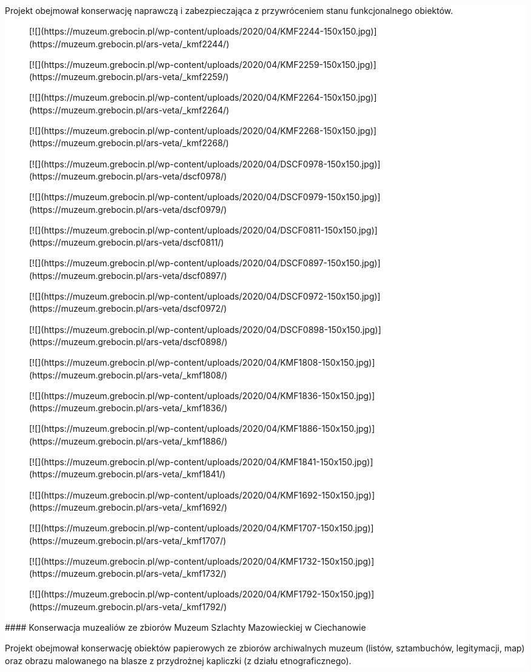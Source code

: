 Projekt obejmował konserwację naprawczą i zabezpieczająca z przywróceniem stanu funkcjonalnego obiektów.

<div class="gallery galleryid-2803 gallery-columns-6 gallery-size-thumbnail" id="gallery-1289"><figure class="gallery-item"><div class="gallery-icon landscape"> [![](https://muzeum.grebocin.pl/wp-content/uploads/2020/04/KMF2244-150x150.jpg)](https://muzeum.grebocin.pl/ars-veta/_kmf2244/) </div></figure><figure class="gallery-item"><div class="gallery-icon landscape"> [![](https://muzeum.grebocin.pl/wp-content/uploads/2020/04/KMF2259-150x150.jpg)](https://muzeum.grebocin.pl/ars-veta/_kmf2259/) </div></figure><figure class="gallery-item"><div class="gallery-icon landscape"> [![](https://muzeum.grebocin.pl/wp-content/uploads/2020/04/KMF2264-150x150.jpg)](https://muzeum.grebocin.pl/ars-veta/_kmf2264/) </div></figure><figure class="gallery-item"><div class="gallery-icon landscape"> [![](https://muzeum.grebocin.pl/wp-content/uploads/2020/04/KMF2268-150x150.jpg)](https://muzeum.grebocin.pl/ars-veta/_kmf2268/) </div></figure><figure class="gallery-item"><div class="gallery-icon landscape"> [![](https://muzeum.grebocin.pl/wp-content/uploads/2020/04/DSCF0978-150x150.jpg)](https://muzeum.grebocin.pl/ars-veta/dscf0978/) </div></figure><figure class="gallery-item"><div class="gallery-icon landscape"> [![](https://muzeum.grebocin.pl/wp-content/uploads/2020/04/DSCF0979-150x150.jpg)](https://muzeum.grebocin.pl/ars-veta/dscf0979/) </div></figure><figure class="gallery-item"><div class="gallery-icon landscape"> [![](https://muzeum.grebocin.pl/wp-content/uploads/2020/04/DSCF0811-150x150.jpg)](https://muzeum.grebocin.pl/ars-veta/dscf0811/) </div></figure><figure class="gallery-item"><div class="gallery-icon landscape"> [![](https://muzeum.grebocin.pl/wp-content/uploads/2020/04/DSCF0897-150x150.jpg)](https://muzeum.grebocin.pl/ars-veta/dscf0897/) </div></figure><figure class="gallery-item"><div class="gallery-icon landscape"> [![](https://muzeum.grebocin.pl/wp-content/uploads/2020/04/DSCF0972-150x150.jpg)](https://muzeum.grebocin.pl/ars-veta/dscf0972/) </div></figure><figure class="gallery-item"><div class="gallery-icon landscape"> [![](https://muzeum.grebocin.pl/wp-content/uploads/2020/04/DSCF0898-150x150.jpg)](https://muzeum.grebocin.pl/ars-veta/dscf0898/) </div></figure><figure class="gallery-item"><div class="gallery-icon landscape"> [![](https://muzeum.grebocin.pl/wp-content/uploads/2020/04/KMF1808-150x150.jpg)](https://muzeum.grebocin.pl/ars-veta/_kmf1808/) </div></figure><figure class="gallery-item"><div class="gallery-icon landscape"> [![](https://muzeum.grebocin.pl/wp-content/uploads/2020/04/KMF1836-150x150.jpg)](https://muzeum.grebocin.pl/ars-veta/_kmf1836/) </div></figure><figure class="gallery-item"><div class="gallery-icon landscape"> [![](https://muzeum.grebocin.pl/wp-content/uploads/2020/04/KMF1886-150x150.jpg)](https://muzeum.grebocin.pl/ars-veta/_kmf1886/) </div></figure><figure class="gallery-item"><div class="gallery-icon landscape"> [![](https://muzeum.grebocin.pl/wp-content/uploads/2020/04/KMF1841-150x150.jpg)](https://muzeum.grebocin.pl/ars-veta/_kmf1841/) </div></figure><figure class="gallery-item"><div class="gallery-icon landscape"> [![](https://muzeum.grebocin.pl/wp-content/uploads/2020/04/KMF1692-150x150.jpg)](https://muzeum.grebocin.pl/ars-veta/_kmf1692/) </div></figure><figure class="gallery-item"><div class="gallery-icon landscape"> [![](https://muzeum.grebocin.pl/wp-content/uploads/2020/04/KMF1707-150x150.jpg)](https://muzeum.grebocin.pl/ars-veta/_kmf1707/) </div></figure><figure class="gallery-item"><div class="gallery-icon landscape"> [![](https://muzeum.grebocin.pl/wp-content/uploads/2020/04/KMF1732-150x150.jpg)](https://muzeum.grebocin.pl/ars-veta/_kmf1732/) </div></figure><figure class="gallery-item"><div class="gallery-icon landscape"> [![](https://muzeum.grebocin.pl/wp-content/uploads/2020/04/KMF1792-150x150.jpg)](https://muzeum.grebocin.pl/ars-veta/_kmf1792/) </div></figure> </div>#### Konserwacja muzealiów ze zbiorów Muzeum Szlachty Mazowieckiej w Ciechanowie

Projekt obejmował konserwację obiektów papierowych ze zbiorów archiwalnych muzeum (listów, sztambuchów, legitymacji, map) oraz obrazu malowanego na blasze z przydrożnej kapliczki (z działu etnograficznego).
